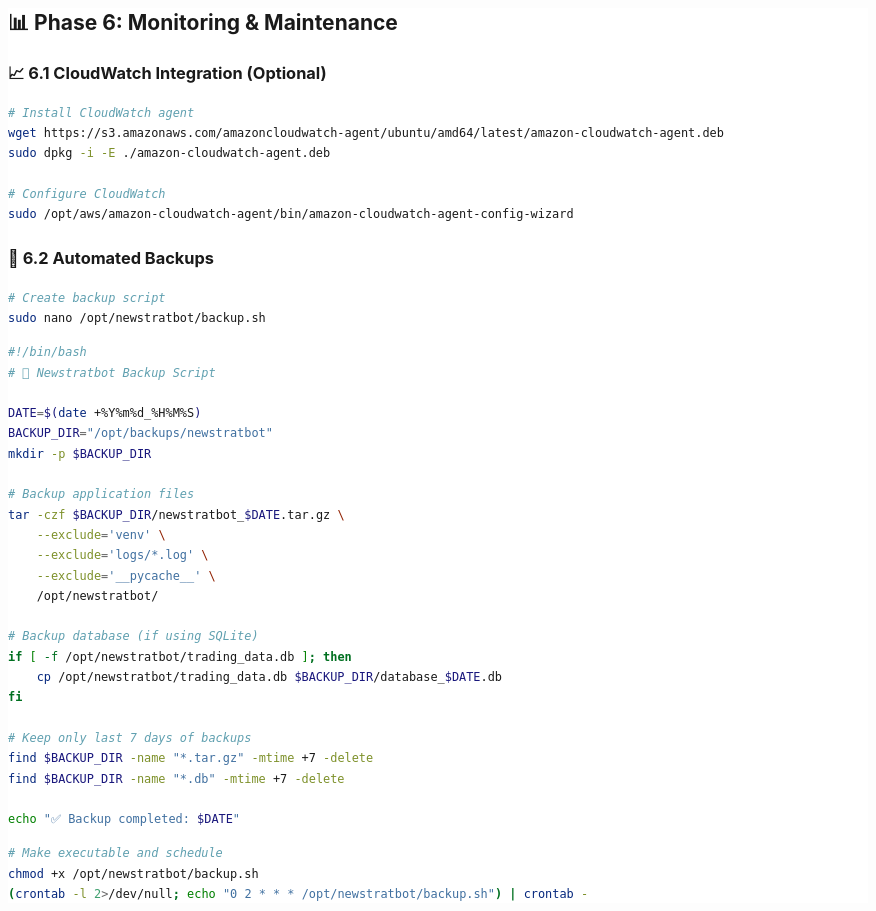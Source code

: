 
## 📊 **Phase 6: Monitoring & Maintenance**

### 📈 **6.1 CloudWatch Integration (Optional)**

```bash
# Install CloudWatch agent
wget https://s3.amazonaws.com/amazoncloudwatch-agent/ubuntu/amd64/latest/amazon-cloudwatch-agent.deb
sudo dpkg -i -E ./amazon-cloudwatch-agent.deb

# Configure CloudWatch
sudo /opt/aws/amazon-cloudwatch-agent/bin/amazon-cloudwatch-agent-config-wizard
```

### 🔄 **6.2 Automated Backups**

```bash
# Create backup script
sudo nano /opt/newstratbot/backup.sh
```

```bash
#!/bin/bash
# 💾 Newstratbot Backup Script

DATE=$(date +%Y%m%d_%H%M%S)
BACKUP_DIR="/opt/backups/newstratbot"
mkdir -p $BACKUP_DIR

# Backup application files
tar -czf $BACKUP_DIR/newstratbot_$DATE.tar.gz \
    --exclude='venv' \
    --exclude='logs/*.log' \
    --exclude='__pycache__' \
    /opt/newstratbot/

# Backup database (if using SQLite)
if [ -f /opt/newstratbot/trading_data.db ]; then
    cp /opt/newstratbot/trading_data.db $BACKUP_DIR/database_$DATE.db
fi

# Keep only last 7 days of backups
find $BACKUP_DIR -name "*.tar.gz" -mtime +7 -delete
find $BACKUP_DIR -name "*.db" -mtime +7 -delete

echo "✅ Backup completed: $DATE"
```

```bash
# Make executable and schedule
chmod +x /opt/newstratbot/backup.sh
(crontab -l 2>/dev/null; echo "0 2 * * * /opt/newstratbot/backup.sh") | crontab -
```
